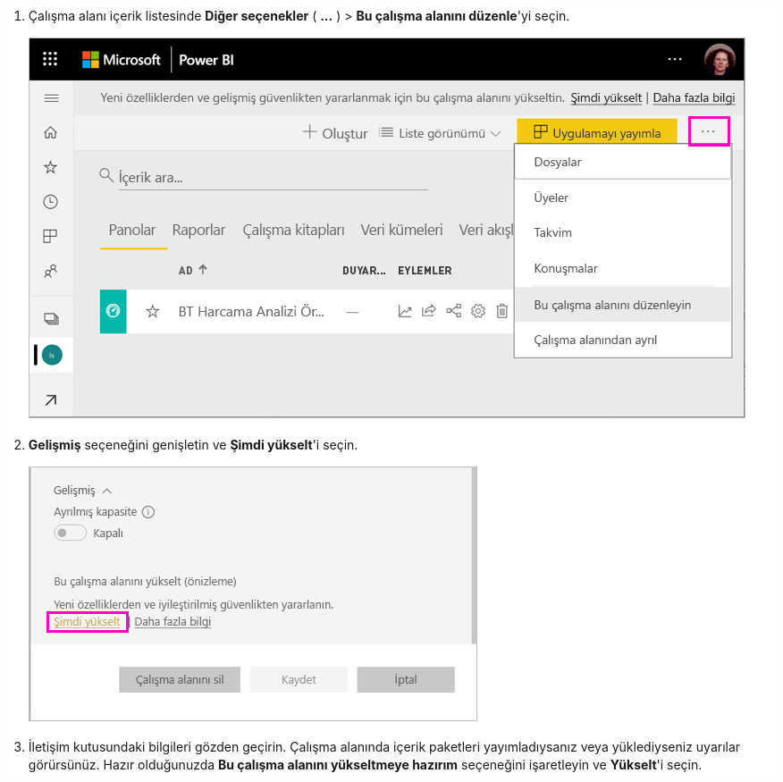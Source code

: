1. Çalışma alanı içerik listesinde **Diğer seçenekler** ( **...** ) > **Bu çalışma alanını düzenle**'yi seçin.

    ![Bu çalışma alanını düzenleyin](media/service-upgrade-workspaces/power-bi-content-list-edit-workspace.png)

1. **Gelişmiş** seçeneğini genişletin ve **Şimdi yükselt**'i seçin.

    ![Şimdi yükselt](media/service-upgrade-workspaces/power-bi-upgrade-now.png)

1. İletişim kutusundaki bilgileri gözden geçirin. Çalışma alanında içerik paketleri yayımladıysanız veya yüklediyseniz uyarılar görürsünüz. Hazır olduğunuzda **Bu çalışma alanını yükseltmeye hazırım** seçeneğini işaretleyin ve **Yükselt**'i seçin.
